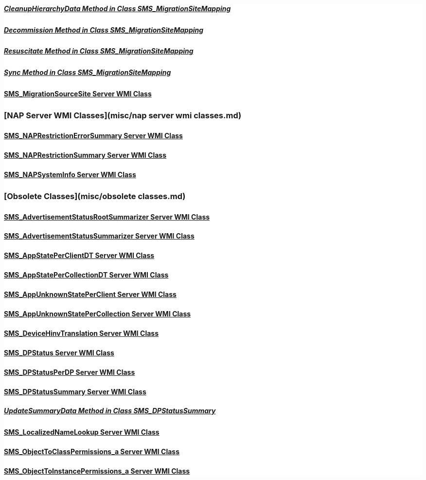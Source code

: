 ##### [CleanupHierarchyData Method in Class SMS_MigrationSiteMapping](core/migration/cleanuphierarchydata-method-in-class-sms_migrationsitemapping.md)
##### [Decommission Method in Class SMS_MigrationSiteMapping](core/migration/decommission-method-in-class-sms_migrationsitemapping.md)
##### [Resuscitate Method in Class SMS_MigrationSiteMapping](core/migration/resuscitate-method-in-class-sms_migrationsitemapping.md)
##### [Sync Method in Class SMS_MigrationSiteMapping](core/migration/sync-method-in-class-sms_migrationsitemapping.md)
#### [SMS_MigrationSourceSite Server WMI Class](core/migration/sms_migrationsourcesite-server-wmi-class.md)

### [NAP Server WMI Classes](misc/nap server wmi classes.md)
#### [SMS_NAPRestrictionErrorSummary Server WMI Class](misc/sms_naprestrictionerrorsummary-server-wmi-class.md)
#### [SMS_NAPRestrictionSummary Server WMI Class](misc/sms_naprestrictionsummary-server-wmi-class.md)
#### [SMS_NAPSystemInfo Server WMI Class](misc/sms_napsysteminfo-server-wmi-class.md)

### [Obsolete Classes](misc/obsolete classes.md)
#### [SMS_AdvertisementStatusRootSummarizer Server WMI Class](misc/sms_advertisementstatusrootsummarizer-server-wmi-class.md)
#### [SMS_AdvertisementStatusSummarizer Server WMI Class](misc/sms_advertisementstatussummarizer-server-wmi-class.md)
#### [SMS_AppStatePerClientDT Server WMI Class](misc/sms_appstateperclientdt-server-wmi-class.md)
#### [SMS_AppStatePerCollectionDT Server WMI Class](misc/sms_appstatepercollectiondt-server-wmi-class.md)
#### [SMS_AppUnknownStatePerClient Server WMI Class](misc/sms_appunknownstateperclient-server-wmi-class.md)
#### [SMS_AppUnknownStatePerCollection Server WMI Class](misc/sms_appunknownstatepercollection-server-wmi-class.md)
#### [SMS_DeviceHinvTranslation Server WMI Class](misc/sms_devicehinvtranslation-server-wmi-class.md)
#### [SMS_DPStatus Server WMI Class](misc/sms_dpstatus-server-wmi-class.md)
#### [SMS_DPStatusPerDP Server WMI Class](misc/sms_dpstatusperdp-server-wmi-class.md)
#### [SMS_DPStatusSummary Server WMI Class](misc/sms_dpstatussummary-server-wmi-class.md)
##### [UpdateSummaryData Method in Class SMS_DPStatusSummary](misc/updatesummarydata-method-in-class-sms_dpstatussummary.md)
#### [SMS_LocalizedNameLookup Server WMI Class](misc/sms_localizednamelookup-server-wmi-class.md)
#### [SMS_ObjectToClassPermissions_a Server WMI Class](misc/sms_objecttoclasspermissions_a-server-wmi-class.md)
#### [SMS_ObjectToInstancePermissions_a Server WMI Class](misc/sms_objecttoinstancepermissions_a-server-wmi-class.md)